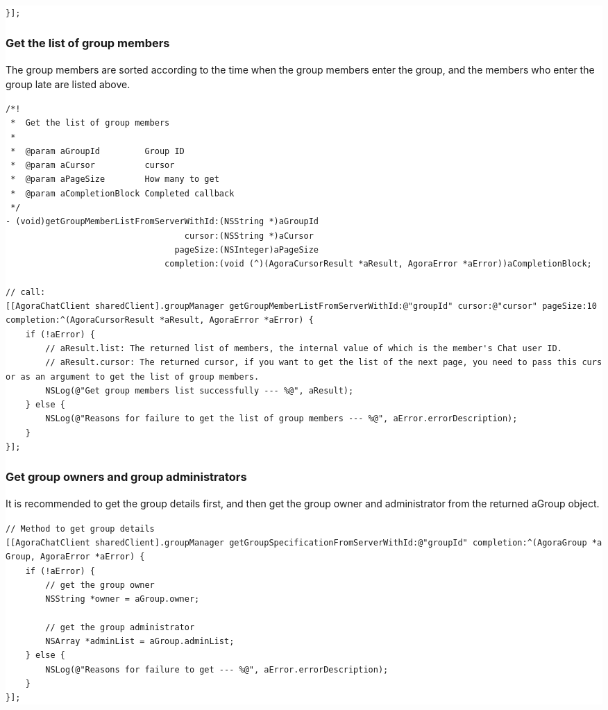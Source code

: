``` objc
}];
```

### Get the list of group members

The group members are sorted according to the time when the group members enter the group, and the members who enter the group late are listed above.

``` objc
/*!
 *  Get the list of group members
 *
 *  @param aGroupId         Group ID
 *  @param aCursor          cursor
 *  @param aPageSize        How many to get
 *  @param aCompletionBlock Completed callback
 */
- (void)getGroupMemberListFromServerWithId:(NSString *)aGroupId
                                    cursor:(NSString *)aCursor
                                  pageSize:(NSInteger)aPageSize
                                completion:(void (^)(AgoraCursorResult *aResult, AgoraError *aError))aCompletionBlock;

// call:                                 
[[AgoraChatClient sharedClient].groupManager getGroupMemberListFromServerWithId:@"groupId" cursor:@"cursor" pageSize:10 completion:^(AgoraCursorResult *aResult, AgoraError *aError) {
    if (!aError) {
        // aResult.list: The returned list of members, the internal value of which is the member's Chat user ID.
        // aResult.cursor: The returned cursor, if you want to get the list of the next page, you need to pass this cursor as an argument to get the list of group members.
        NSLog(@"Get group members list successfully --- %@", aResult);
    } else {
        NSLog(@"Reasons for failure to get the list of group members --- %@", aError.errorDescription);
    }
}];
```

### Get group owners and group administrators

It is recommended to get the group details first, and then get the group owner and administrator from the returned aGroup object.

``` objc
// Method to get group details
[[AgoraChatClient sharedClient].groupManager getGroupSpecificationFromServerWithId:@"groupId" completion:^(AgoraGroup *aGroup, AgoraError *aError) {
    if (!aError) {
        // get the group owner
        NSString *owner = aGroup.owner;

        // get the group administrator
        NSArray *adminList = aGroup.adminList;
    } else {
        NSLog(@"Reasons for failure to get --- %@", aError.errorDescription);
    }
}];
```
